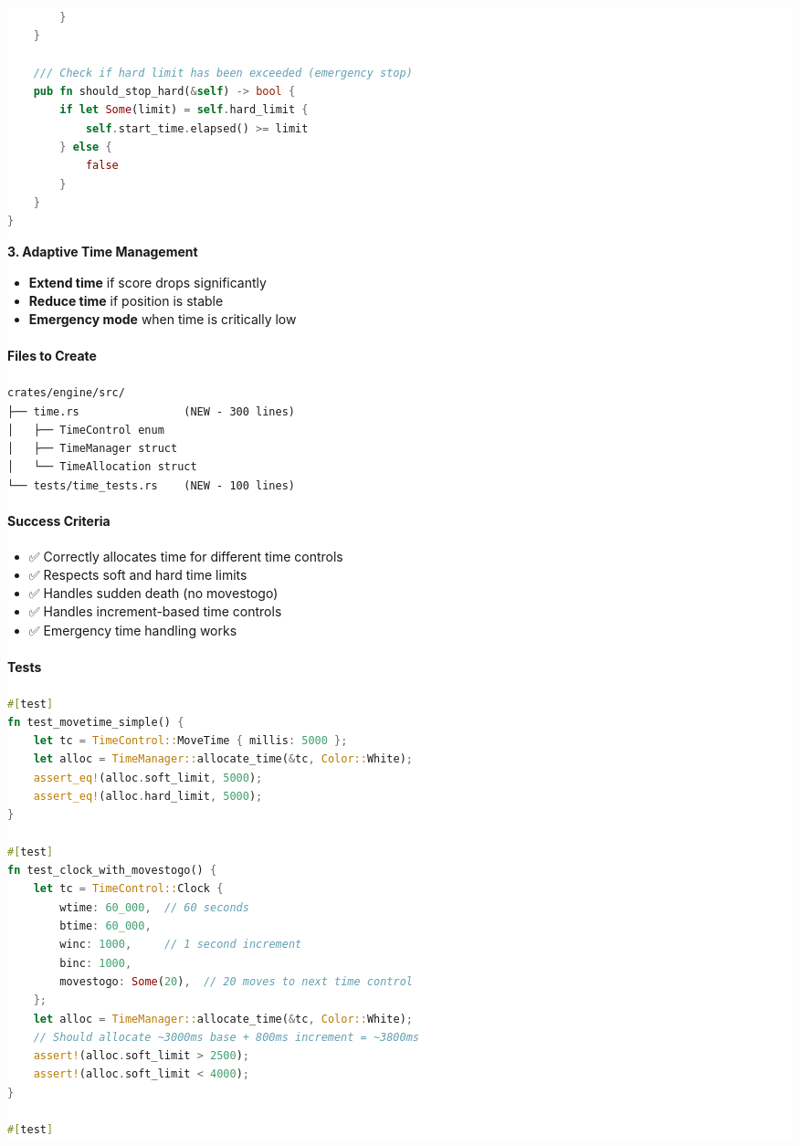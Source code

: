 ```rust
        }
    }

    /// Check if hard limit has been exceeded (emergency stop)
    pub fn should_stop_hard(&self) -> bool {
        if let Some(limit) = self.hard_limit {
            self.start_time.elapsed() >= limit
        } else {
            false
        }
    }
}
```

**3. Adaptive Time Management**

- **Extend time** if score drops significantly
- **Reduce time** if position is stable
- **Emergency mode** when time is critically low

#### Files to Create

```
crates/engine/src/
├── time.rs                (NEW - 300 lines)
│   ├── TimeControl enum
│   ├── TimeManager struct
│   └── TimeAllocation struct
└── tests/time_tests.rs    (NEW - 100 lines)
```

#### Success Criteria

- ✅ Correctly allocates time for different time controls
- ✅ Respects soft and hard time limits
- ✅ Handles sudden death (no movestogo)
- ✅ Handles increment-based time controls
- ✅ Emergency time handling works

#### Tests

```rust
#[test]
fn test_movetime_simple() {
    let tc = TimeControl::MoveTime { millis: 5000 };
    let alloc = TimeManager::allocate_time(&tc, Color::White);
    assert_eq!(alloc.soft_limit, 5000);
    assert_eq!(alloc.hard_limit, 5000);
}

#[test]
fn test_clock_with_movestogo() {
    let tc = TimeControl::Clock {
        wtime: 60_000,  // 60 seconds
        btime: 60_000,
        winc: 1000,     // 1 second increment
        binc: 1000,
        movestogo: Some(20),  // 20 moves to next time control
    };
    let alloc = TimeManager::allocate_time(&tc, Color::White);
    // Should allocate ~3000ms base + 800ms increment = ~3800ms
    assert!(alloc.soft_limit > 2500);
    assert!(alloc.soft_limit < 4000);
}

#[test]
```